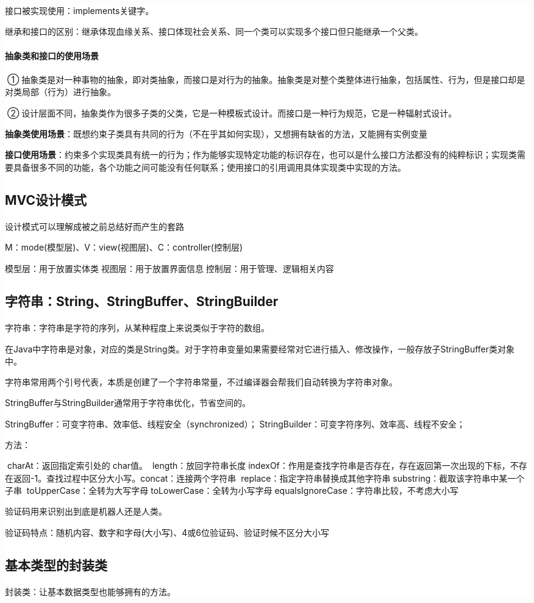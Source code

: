 接口被实现使用：implements关键字。

继承和接口的区别：继承体现血缘关系、接口体现社会关系、同一个类可以实现多个接口但只能继承一个父类。

#### 抽象类和接口的使用场景

​	① 抽象类是对一种事物的抽象，即对类抽象，而接口是对行为的抽象。抽象类是对整个类整体进行抽象，包括属性、行为，但是接口却是对类局部（行为）进行抽象。

​	② 设计层面不同，抽象类作为很多子类的父类，它是一种模板式设计。而接口是一种行为规范，它是一种辐射式设计。

**抽象类使用场景**：既想约束子类具有共同的行为（不在乎其如何实现），又想拥有缺省的方法，又能拥有实例变量

**接口使用场景**：约束多个实现类具有统一的行为；作为能够实现特定功能的标识存在，也可以是什么接口方法都没有的纯粹标识；实现类需要具备很多不同的功能，各个功能之间可能没有任何联系；使用接口的引用调用具体实现类中实现的方法。

## MVC设计模式

设计模式可以理解成被之前总结好而产生的套路

M：mode(模型层)、V：view(视图层)、C：controller(控制层)

模型层：用于放置实体类
视图层：用于放置界面信息
控制层：用于管理、逻辑相关内容

## 字符串：String、StringBuffer、StringBuilder

字符串：字符串是字符的序列，从某种程度上来说类似于字符的数组。

在Java中字符串是对象，对应的类是String类。对于字符串变量如果需要经常对它进行插入、修改操作，一般存放子StringBuffer类对象中。

字符串常用两个引号代表，本质是创建了一个字符串常量，不过编译器会帮我们自动转换为字符串对象。

StringBuffer与StringBuilder通常用于字符串优化，节省空间的。

StringBuffer：可变字符串、效率低、线程安全（synchronized）；
StringBuilder：可变字符序列、效率高、线程不安全；

方法：

​	charAt：返回指定索引处的 char值。
​	length：放回字符串长度
​	indexOf：作用是查找字符串是否存在，存在返回第一次出现的下标，不存在返回-1。查找过程中区分大小写。
​	concat：连接两个字符串
​	replace：指定字符串替换成其他字符串
​	substring：截取该字符串中某一个子串
​	toUpperCase：全转为大写字母
​	toLowerCase：全转为小写字母
​	equalsIgnoreCase：字符串比较，不考虑大小写

验证码用来识别出到底是机器人还是人类。

验证码特点：随机内容、数字和字母(大小写)、4或6位验证码、验证时候不区分大小写

## 基本类型的封装类

封装类：让基本数据类型也能够拥有的方法。

